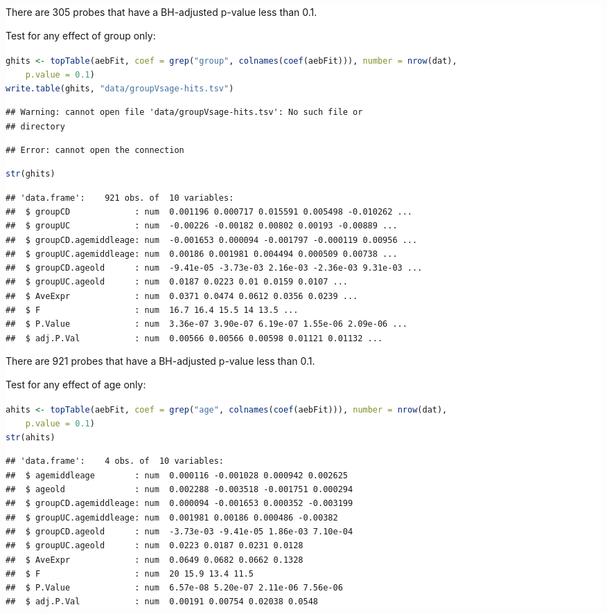 ```
```

There are 305 probes that have a BH-adjusted p-value less than 0.1.


Test for any effect of group only:

```r
ghits <- topTable(aebFit, coef = grep("group", colnames(coef(aebFit))), number = nrow(dat), 
    p.value = 0.1)
write.table(ghits, "data/groupVsage-hits.tsv")
```

```
## Warning: cannot open file 'data/groupVsage-hits.tsv': No such file or
## directory
```

```
## Error: cannot open the connection
```

```r
str(ghits)
```

```
## 'data.frame':	921 obs. of  10 variables:
##  $ groupCD             : num  0.001196 0.000717 0.015591 0.005498 -0.010262 ...
##  $ groupUC             : num  -0.00226 -0.00182 0.00802 0.00193 -0.00889 ...
##  $ groupCD.agemiddleage: num  -0.001653 0.000094 -0.001797 -0.000119 0.00956 ...
##  $ groupUC.agemiddleage: num  0.00186 0.001981 0.004494 0.000509 0.00738 ...
##  $ groupCD.ageold      : num  -9.41e-05 -3.73e-03 2.16e-03 -2.36e-03 9.31e-03 ...
##  $ groupUC.ageold      : num  0.0187 0.0223 0.01 0.0159 0.0107 ...
##  $ AveExpr             : num  0.0371 0.0474 0.0612 0.0356 0.0239 ...
##  $ F                   : num  16.7 16.4 15.5 14 13.5 ...
##  $ P.Value             : num  3.36e-07 3.90e-07 6.19e-07 1.55e-06 2.09e-06 ...
##  $ adj.P.Val           : num  0.00566 0.00566 0.00598 0.01121 0.01132 ...
```

There are 921 probes that have a BH-adjusted p-value less than 0.1.


Test for any effect of age only:

```r
ahits <- topTable(aebFit, coef = grep("age", colnames(coef(aebFit))), number = nrow(dat), 
    p.value = 0.1)
str(ahits)
```

```
## 'data.frame':	4 obs. of  10 variables:
##  $ agemiddleage        : num  0.000116 -0.001028 0.000942 0.002625
##  $ ageold              : num  0.002288 -0.003518 -0.001751 0.000294
##  $ groupCD.agemiddleage: num  0.000094 -0.001653 0.000352 -0.003199
##  $ groupUC.agemiddleage: num  0.001981 0.00186 0.000486 -0.00382
##  $ groupCD.ageold      : num  -3.73e-03 -9.41e-05 1.86e-03 7.10e-04
##  $ groupUC.ageold      : num  0.0223 0.0187 0.0231 0.0128
##  $ AveExpr             : num  0.0649 0.0682 0.0662 0.1328
##  $ F                   : num  20 15.9 13.4 11.5
##  $ P.Value             : num  6.57e-08 5.20e-07 2.11e-06 7.56e-06
##  $ adj.P.Val           : num  0.00191 0.00754 0.02038 0.0548
```

